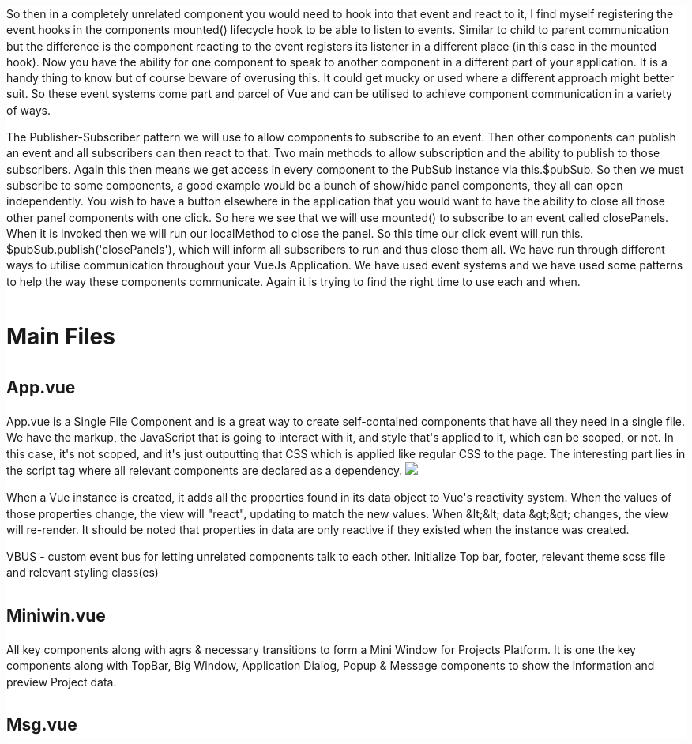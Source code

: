So then in a completely unrelated component you would need to hook into that event and react to it, I find myself registering the event hooks in the components mounted() lifecycle hook to be able to listen to events. Similar to child to parent communication but the difference is the component reacting to the event registers its listener in a different place (in this case in the mounted hook). Now you have the ability for one component to speak to another component in a different part of your application. It is a handy thing to know but of course beware of overusing this. It could get mucky or used where a different approach might better suit. So these event systems come part and parcel of Vue and can be utilised to achieve component communication in a variety of ways.

The Publisher-Subscriber pattern we will use to allow components to subscribe to an event. Then other components can publish an event and all subscribers can then react to that. Two main methods to allow subscription and the ability to publish to those subscribers. Again this then means we get access in every component to the PubSub instance via this.$pubSub. So then we must subscribe to some components, a good example would be a bunch of show/hide panel components, they all can open independently. You wish to have a button elsewhere in the application that you would want to have the ability to close all those other panel components with one click. So here we see that we will use mounted() to subscribe to an event called closePanels. When it is invoked then we will run our localMethod to close the panel. So this time our click event will run this. $pubSub.publish(&#39;closePanels&#39;), which will inform all subscribers to run and thus close them all. We have run through different ways to utilise communication throughout your VueJs Application. We have used event systems and we have used some patterns to help the way these components communicate. Again it is trying to find the right time to use each and when.

# Main Files

## App.vue

App.vue is a Single File Component and is a great way to create self-contained components that have all they need in a single file. We have the markup, the JavaScript that is going to interact with it, and style that&#39;s applied to it, which can be scoped, or not. In this case, it&#39;s not scoped, and it&#39;s just outputting that CSS which is applied like regular CSS to the page. The interesting part lies in the script tag where all relevant components are declared as a dependency. ![](RackMultipart20210314-4-1cj9idm_html_8d432fe38af9822e.png)

When a Vue instance is created, it adds all the properties found in its data object to Vue&#39;s reactivity system. When the values of those properties change, the view will &quot;react&quot;, updating to match the new values. When \&lt;\&lt; data \&gt;\&gt; changes, the view will re-render. It should be noted that properties in data are only reactive if they existed when the instance was created.

VBUS - custom event bus for letting unrelated components talk to each other. Initialize Top bar, footer, relevant theme scss file and relevant styling class(es)

## Miniwin.vue

All key components along with agrs &amp; necessary transitions to form a Mini Window for Projects Platform. It is one the key components along with TopBar, Big Window, Application Dialog, Popup &amp; Message components to show the information and preview Project data.

## Msg.vue
